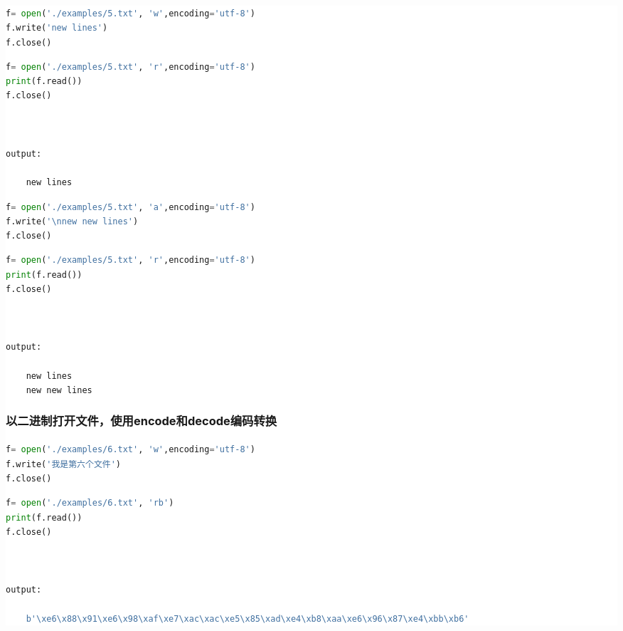 ```python
f= open('./examples/5.txt', 'w',encoding='utf-8')
f.write('new lines')
f.close()
```


```python
f= open('./examples/5.txt', 'r',encoding='utf-8')
print(f.read())
f.close()



output:

    new lines
```    


```python
f= open('./examples/5.txt', 'a',encoding='utf-8')
f.write('\nnew new lines')
f.close()
```


```python
f= open('./examples/5.txt', 'r',encoding='utf-8')
print(f.read())
f.close()



output:

    new lines
    new new lines
```


### **以二进制打开文件，使用encode和decode编码转换**


```python
f= open('./examples/6.txt', 'w',encoding='utf-8')
f.write('我是第六个文件')
f.close()
```


```python
f= open('./examples/6.txt', 'rb')
print(f.read())
f.close()



output:

    b'\xe6\x88\x91\xe6\x98\xaf\xe7\xac\xac\xe5\x85\xad\xe4\xb8\xaa\xe6\x96\x87\xe4\xbb\xb6'
```    
